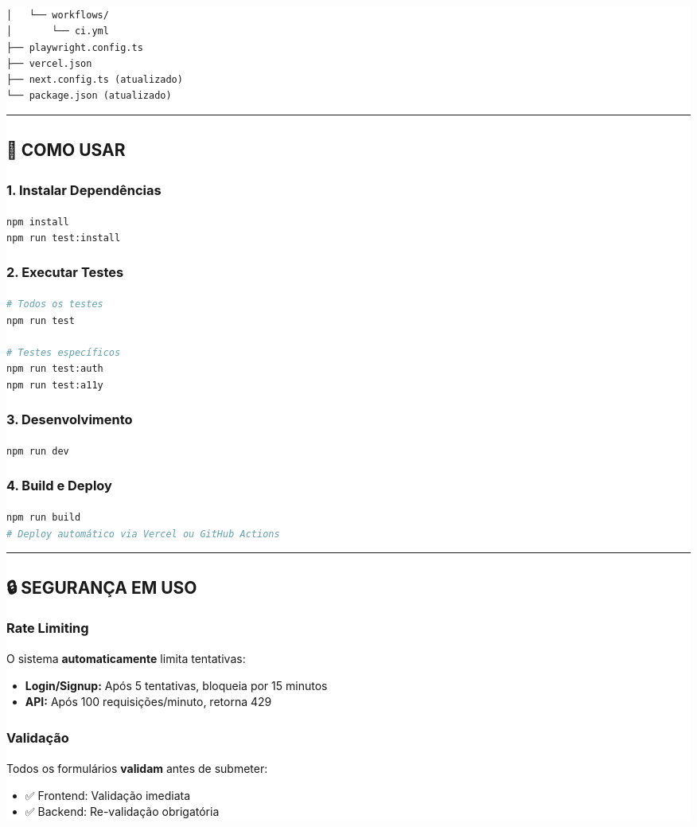 ```
│   └── workflows/
│       └── ci.yml
├── playwright.config.ts
├── vercel.json
├── next.config.ts (atualizado)
└── package.json (atualizado)
```

---

## 🚀 COMO USAR

### 1. Instalar Dependências
```bash
npm install
npm run test:install
```

### 2. Executar Testes
```bash
# Todos os testes
npm run test

# Testes específicos
npm run test:auth
npm run test:a11y
```

### 3. Desenvolvimento
```bash
npm run dev
```

### 4. Build e Deploy
```bash
npm run build
# Deploy automático via Vercel ou GitHub Actions
```

---

## 🔒 SEGURANÇA EM USO

### Rate Limiting
O sistema **automaticamente** limita tentativas:
- **Login/Signup:** Após 5 tentativas, bloqueia por 15 minutos
- **API:** Após 100 requisições/minuto, retorna 429

### Validação
Todos os formulários **validam** antes de submeter:
- ✅ Frontend: Validação imediata
- ✅ Backend: Re-validação obrigatória
